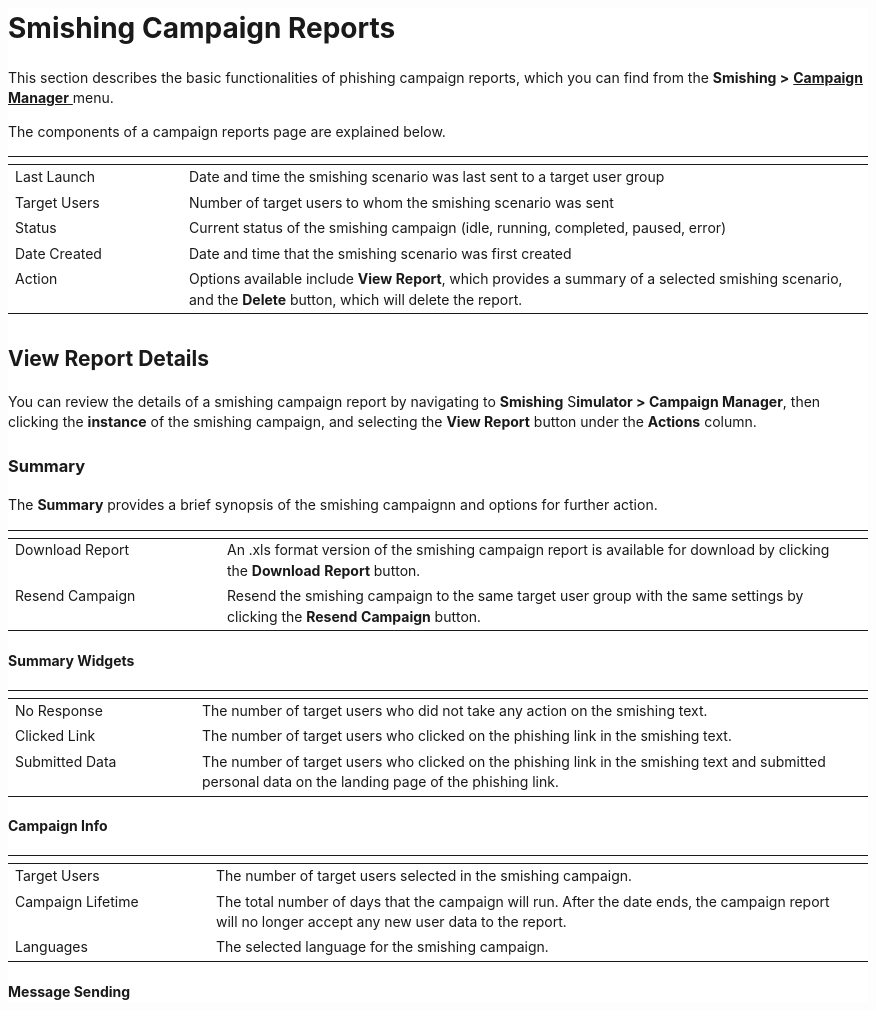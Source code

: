 # Smishing Campaign Reports

This section describes the basic functionalities of phishing campaign reports, which you can find from the **Smishing >** [**Campaign Manager** ](smishing-campaign-manager.md#campaign-instances)menu.

The components of a campaign reports page are explained below.

<table data-header-hidden><thead><tr><th width="160"></th><th></th><th data-hidden></th></tr></thead><tbody><tr><td>Last Launch</td><td>Date and time the smishing scenario was last sent to a target user group</td><td></td></tr><tr><td>Target Users</td><td>Number of target users to whom the smishing scenario was sent</td><td></td></tr><tr><td>Status</td><td>Current status of the smishing campaign (idle, running, completed, paused, error)</td><td></td></tr><tr><td>Date Created</td><td>Date and time that the smishing scenario was first created</td><td></td></tr><tr><td>Action</td><td>Options available include <strong>View Report</strong>, which provides a summary of a selected smishing scenario, and the <strong>Delete</strong> button, which will delete the report.</td><td></td></tr></tbody></table>

## View Report Details

You can review the details of a smishing campaign report by navigating to **Smishing** S**imulator > Campaign Manager**, then clicking the **instance** of the smishing campaign, and selecting the **View Report** button under the **Actions** column.

### Summary

The **Summary** provides a brief synopsis of the smishing campaignn and options for further action.

<table data-header-hidden><thead><tr><th width="198"></th><th></th><th data-hidden></th></tr></thead><tbody><tr><td>Download Report</td><td>An .xls format version of the smishing campaign report is available for download by clicking the <strong>Download Report</strong> button.</td><td></td></tr><tr><td>Resend Campaign</td><td>Resend the smishing campaign to the same target user group with the same settings by clicking the <strong>Resend Campaign</strong> button.</td><td></td></tr></tbody></table>

#### Summary Widgets

<table data-header-hidden><thead><tr><th width="173"></th><th></th><th data-hidden></th></tr></thead><tbody><tr><td>No Response</td><td>The number of target users who did not take any action on the smishing text.</td><td></td></tr><tr><td>Clicked Link</td><td>The number of target users who clicked on the phishing link in the smishing text.</td><td></td></tr><tr><td>Submitted Data</td><td>The number of target users who clicked on the phishing link in the smishing text and submitted personal data on the landing page of the phishing link.</td><td></td></tr></tbody></table>

#### Campaign Info

<table data-header-hidden><thead><tr><th width="187"></th><th></th><th data-hidden></th></tr></thead><tbody><tr><td>Target Users</td><td>The number of target users selected in the smishing campaign.</td><td></td></tr><tr><td>Campaign Lifetime</td><td>The total number of days that the campaign will run. After the date ends, the campaign report will no longer accept any new user data to the report.</td><td></td></tr><tr><td>Languages</td><td>The selected language for the smishing campaign.</td><td></td></tr></tbody></table>

#### Message Sending

